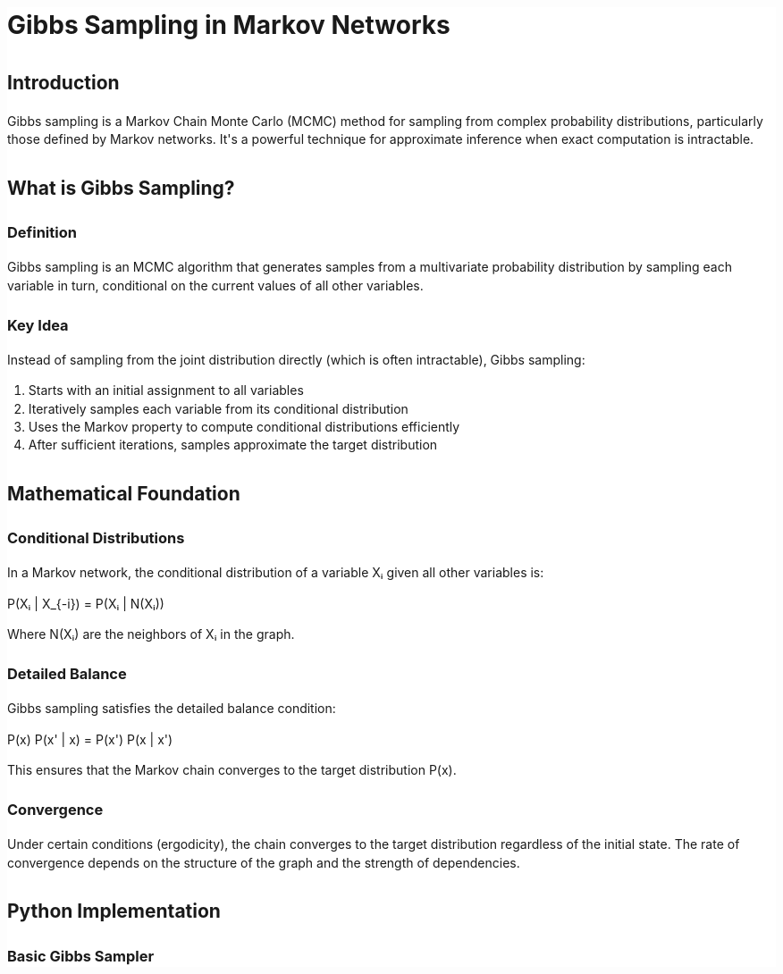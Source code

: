 # Gibbs Sampling in Markov Networks

## Introduction

Gibbs sampling is a Markov Chain Monte Carlo (MCMC) method for sampling from complex probability distributions, particularly those defined by Markov networks. It's a powerful technique for approximate inference when exact computation is intractable.

## What is Gibbs Sampling?

### Definition

Gibbs sampling is an MCMC algorithm that generates samples from a multivariate probability distribution by sampling each variable in turn, conditional on the current values of all other variables.

### Key Idea

Instead of sampling from the joint distribution directly (which is often intractable), Gibbs sampling:
1. Starts with an initial assignment to all variables
2. Iteratively samples each variable from its conditional distribution
3. Uses the Markov property to compute conditional distributions efficiently
4. After sufficient iterations, samples approximate the target distribution

## Mathematical Foundation

### Conditional Distributions

In a Markov network, the conditional distribution of a variable Xᵢ given all other variables is:

P(Xᵢ | X_{-i}) = P(Xᵢ | N(Xᵢ))

Where N(Xᵢ) are the neighbors of Xᵢ in the graph.

### Detailed Balance

Gibbs sampling satisfies the detailed balance condition:

P(x) P(x' | x) = P(x') P(x | x')

This ensures that the Markov chain converges to the target distribution P(x).

### Convergence

Under certain conditions (ergodicity), the chain converges to the target distribution regardless of the initial state. The rate of convergence depends on the structure of the graph and the strength of dependencies.

## Python Implementation

### Basic Gibbs Sampler
